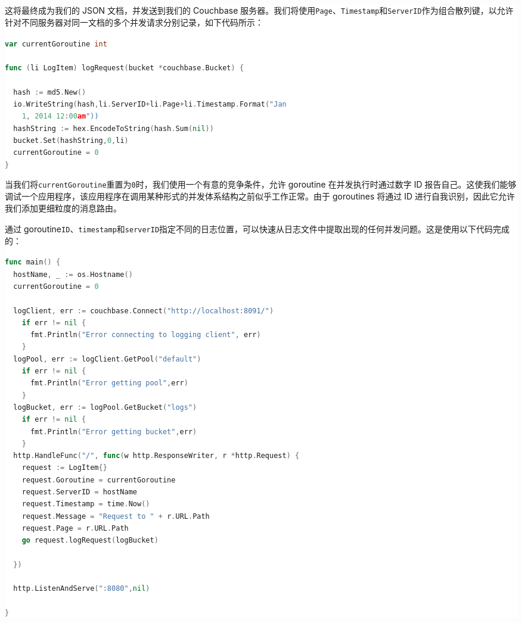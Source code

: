 这将最终成为我们的 JSON 文档，并发送到我们的 Couchbase 服务器。我们将使用`Page`、`Timestamp`和`ServerID`作为组合散列键，以允许针对不同服务器对同一文档的多个并发请求分别记录，如下代码所示：

```go
var currentGoroutine int

func (li LogItem) logRequest(bucket *couchbase.Bucket) {

  hash := md5.New()
  io.WriteString(hash,li.ServerID+li.Page+li.Timestamp.Format("Jan 
    1, 2014 12:00am"))
  hashString := hex.EncodeToString(hash.Sum(nil))
  bucket.Set(hashString,0,li)
  currentGoroutine = 0
}
```

当我们将`currentGoroutine`重置为`0`时，我们使用一个有意的竞争条件，允许 goroutine 在并发执行时通过数字 ID 报告自己。这使我们能够调试一个应用程序，该应用程序在调用某种形式的并发体系结构之前似乎工作正常。由于 goroutines 将通过 ID 进行自我识别，因此它允许我们添加更细粒度的消息路由。

通过 goroutine`ID`、`timestamp`和`serverID`指定不同的日志位置，可以快速从日志文件中提取出现的任何并发问题。这是使用以下代码完成的：

```go
func main() {
  hostName, _ := os.Hostname()
  currentGoroutine = 0

  logClient, err := couchbase.Connect("http://localhost:8091/")
    if err != nil {
      fmt.Println("Error connecting to logging client", err)
    }
  logPool, err := logClient.GetPool("default")
    if err != nil {
      fmt.Println("Error getting pool",err)
    }
  logBucket, err := logPool.GetBucket("logs")
    if err != nil {
      fmt.Println("Error getting bucket",err)
    }
  http.HandleFunc("/", func(w http.ResponseWriter, r *http.Request) {
    request := LogItem{}
    request.Goroutine = currentGoroutine
    request.ServerID = hostName
    request.Timestamp = time.Now()
    request.Message = "Request to " + r.URL.Path
    request.Page = r.URL.Path
    go request.logRequest(logBucket)

  })

  http.ListenAndServe(":8080",nil)

}
```
